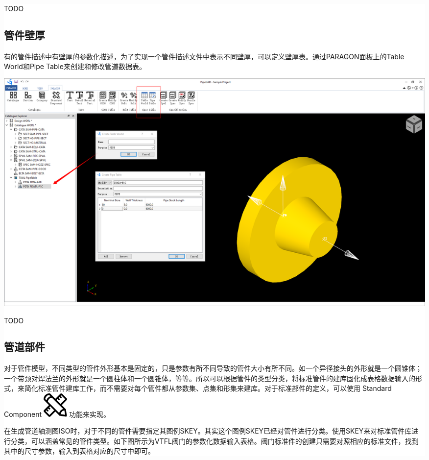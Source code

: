 TODO

## 管件壁厚
有的管件描述中有壁厚的参数化描述，为了实现一个管件描述文件中表示不同壁厚，可以定义壁厚表。通过PARAGON面板上的Table World和Pipe Table来创建和修改管道数据表。

![Pipe Data Table](images/paragon/paragon_data_zh.png "管件数据表格")

TODO

## 管道部件
对于管件模型，不同类型的管件外形基本是固定的，只是参数有所不同导致的管件大小有所不同。如一个异径接头的外形就是一个圆锥体；一个带颈对焊法兰的外形就是一个圆柱体和一个圆锥体，等等。所以可以根据管件的类型分类，将标准管件的建库固化成表格数据输入的形式，来简化标准管件建库工作，而不需要对每个管件都从参数集、点集和形集来建库。对于标准部件的定义，可以使用 Standard Component ![Standard Component](images/icons/create_std.png) 功能来实现。

在生成管道轴测图ISO时，对于不同的管件需要指定其图例SKEY。其实这个图例SKEY已经对管件进行分类。使用SKEY来对标准管件库进行分类，可以涵盖常见的管件类型。如下图所示为VTFL阀门的参数化数据输入表格。阀门标准件的创建只需要对照相应的标准文件，找到其中的尺寸参数，输入到表格对应的尺寸中即可。
